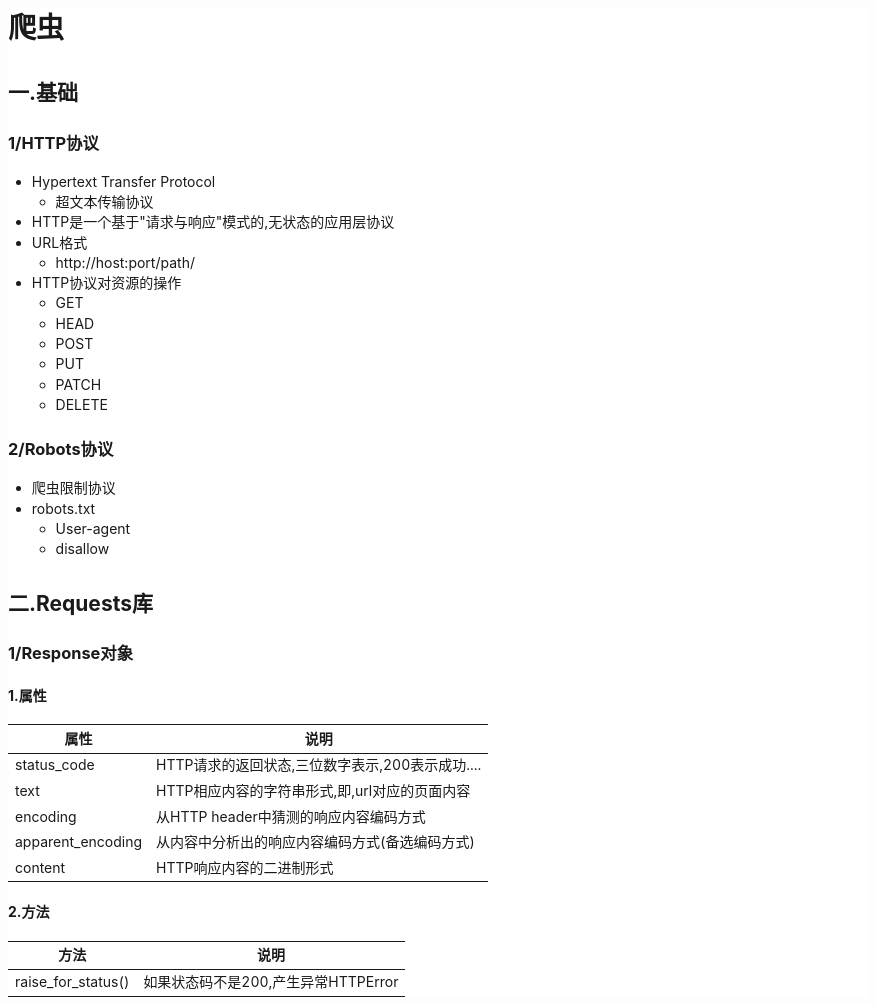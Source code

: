 # 爬虫

## 一.基础

### 1/HTTP协议

- Hypertext Transfer Protocol
  - 超文本传输协议
- HTTP是一个基于"请求与响应"模式的,无状态的应用层协议
- URL格式
  - http://host:port/path/
- HTTP协议对资源的操作
  - GET
  - HEAD
  - POST
  - PUT
  - PATCH
  - DELETE

### 2/Robots协议

- 爬虫限制协议
- robots.txt
  - User-agent
  - disallow

## 二.Requests库

### 1/Response对象

#### 1.属性

| 属性              | 说明                                            |
| ----------------- | ----------------------------------------------- |
| status_code       | HTTP请求的返回状态,三位数字表示,200表示成功.... |
| text              | HTTP相应内容的字符串形式,即,url对应的页面内容   |
| encoding          | 从HTTP header中猜测的响应内容编码方式           |
| apparent_encoding | 从内容中分析出的响应内容编码方式(备选编码方式)  |
| content           | HTTP响应内容的二进制形式                        |

#### 2.方法

| 方法               | 说明                                |
| ------------------ | ----------------------------------- |
| raise_for_status() | 如果状态码不是200,产生异常HTTPError |
